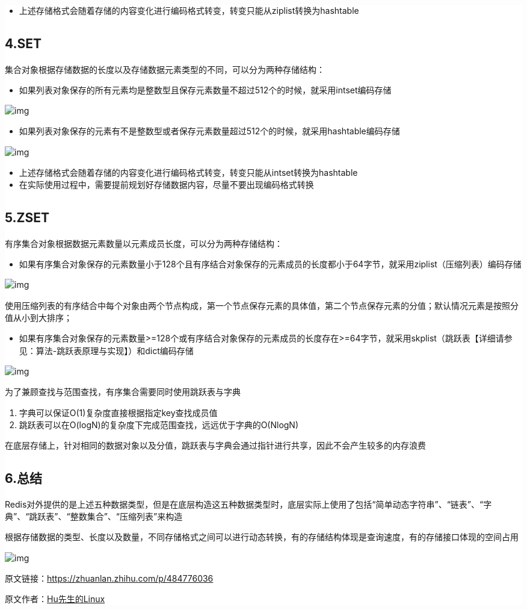 - 上述存储格式会随着存储的内容变化进行编码格式转变，转变只能从ziplist转换为hashtable

## **4.SET**

集合对象根据存储数据的长度以及存储数据元素类型的不同，可以分为两种存储结构：

- 如果列表对象保存的所有元素均是整数型且保存元素数量不超过512个的时候，就采用intset编码存储

![img](https://pic4.zhimg.com/80/v2-bce742d880e177b35d6f5b85ce6769b7_720w.webp)

- 如果列表对象保存的元素有不是整数型或者保存元素数量超过512个的时候，就采用hashtable编码存储

![img](https://pic4.zhimg.com/80/v2-b9d9158884c502a37da0baee758b8177_720w.webp)

- 上述存储格式会随着存储的内容变化进行编码格式转变，转变只能从intset转换为hashtable
- 在实际使用过程中，需要提前规划好存储数据内容，尽量不要出现编码格式转换

## **5.ZSET**

有序集合对象根据数据元素数量以元素成员长度，可以分为两种存储结构：

- 如果有序集合对象保存的元素数量小于128个且有序结合对象保存的元素成员的长度都小于64字节，就采用ziplist（压缩列表）编码存储

![img](https://pic3.zhimg.com/80/v2-f53f28e3dbf682952690005166bd144a_720w.webp)

使用压缩列表的有序结合中每个对象由两个节点构成，第一个节点保存元素的具体值，第二个节点保存元素的分值；默认情况元素是按照分值从小到大排序；

- 如果有序集合对象保存的元素数量>=128个或有序结合对象保存的元素成员的长度存在>=64字节，就采用skplist（跳跃表【详细请参见：算法-跳跃表原理与实现】）和dict编码存储

![img](https://pic3.zhimg.com/80/v2-42593600cfca50c1466af1f233985e56_720w.webp)

为了兼顾查找与范围查找，有序集合需要同时使用跳跃表与字典

1. 字典可以保证O(1)复杂度直接根据指定key查找成员值
2. 跳跃表可以在O(logN)的复杂度下完成范围查找，远远优于字典的O(NlogN)

在底层存储上，针对相同的数据对象以及分值，跳跃表与字典会通过指针进行共享，因此不会产生较多的内存浪费

## **6.总结**

Redis对外提供的是上述五种数据类型，但是在底层构造这五种数据类型时，底层实际上使用了包括“简单动态字符串”、“链表”、“字典”、“跳跃表”、“整数集合”、“压缩列表”来构造

根据存储数据的类型、长度以及数量，不同存储格式之间可以进行动态转换，有的存储结构体现是查询速度，有的存储接口体现的空间占用

![img](https://pic2.zhimg.com/80/v2-420b42aad7501a40e723d14a610c07e1_720w.webp)

原文链接：https://zhuanlan.zhihu.com/p/484776036

原文作者：[Hu先生的Linux](https://www.zhihu.com/people/huhu520-10)